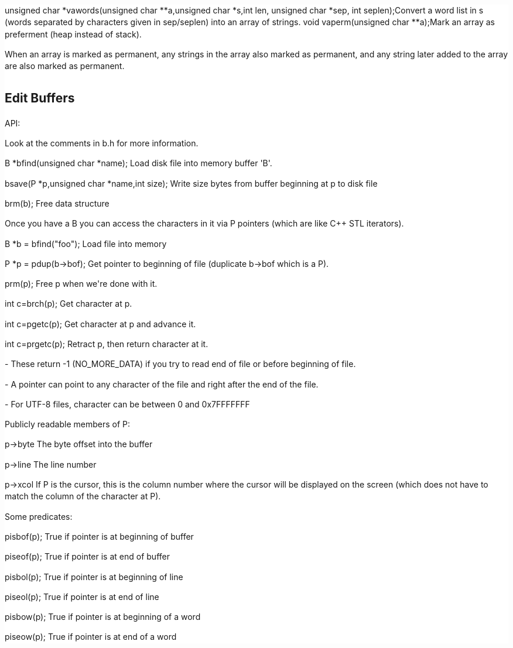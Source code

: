 <tr valign="top"><td>unsigned char *vawords(unsigned char **a,unsigned char *s,int len, unsigned char *sep, int seplen);</td><td>Convert a word list in s (words separated by characters given in sep/seplen) into an array of strings.</td></tr>
<tr valign="top"><td>void vaperm(unsigned char **a);</td><td>Mark an array as preferment (heap instead of stack).</td></tr>
</tbody>
</table>

<p>When an array is marked as permanent, any strings in the array also
marked as permanent, and any string later added to the array are also marked
as permanent.</p>


## Edit Buffers
<p>API:
</p>
<p>  Look at the comments in b.h for more information.
</p>
<p>  B *bfind(unsigned char *name);
		Load disk file into memory buffer 'B'.
</p>
<p>  bsave(P *p,unsigned char *name,int size);
		Write size bytes from buffer beginning at p to disk file
</p>
<p>  brm(b);	Free data structure
</p>
<p>Once you have a B you can access the characters in it via P pointers (which
are like C++ STL iterators).
</p>
<p>  B *b = bfind("foo");	Load file into memory
</p>
<p>  P *p = pdup(b-&gt;bof);	Get pointer to beginning of file (duplicate
			b-&gt;bof which is a P).
</p>
<p>  prm(p);		Free p when we're done with it.
</p>
<p>  int c=brch(p);	Get character at p.</p>
<p>  int c=pgetc(p);	Get character at p and advance it.</p>
<p>  int c=prgetc(p);	Retract p, then return character at it.</p>
</p>
<p>    - These return -1 (NO_MORE_DATA) if you try to read end of file or
      before beginning of file.
</p>
<p>    - A pointer can point to any character of the file and right after the
      end of the file.
</p>
<p>    - For UTF-8 files, character can be between 0 and 0x7FFFFFFF
</p>
<p>  Publicly readable members of P:</p>
<p>	p-&gt;byte		The byte offset into the buffer</p>
<p>	p-&gt;line		The line number</p>
<p>	p-&gt;xcol		If P is the cursor, this is the column number
			where the cursor will be displayed on the screen
			(which does not have to match the column of the
			character at P).</p>
<p>  Some predicates:</p>
<p>	pisbof(p);	True if pointer is at beginning of buffer</p>
<p>	piseof(p);	True if pointer is at end of buffer</p>
<p>	pisbol(p);	True if pointer is at beginning of line</p>
<p>	piseol(p);	True if pointer is at end of line</p>
<p>	pisbow(p);	True if pointer is at beginning of a word</p>
<p>	piseow(p);	True if pointer is at end of a word</p>
